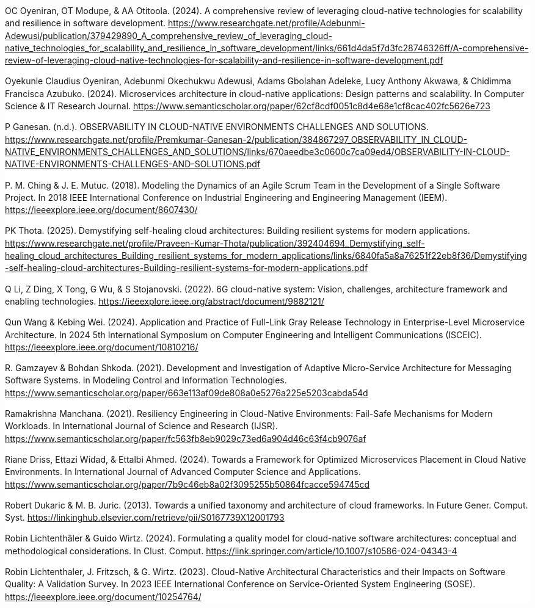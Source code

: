 OC Oyeniran, OT Modupe, & AA Otitoola. (2024). A comprehensive review of leveraging cloud-native technologies for scalability and resilience in software development. https://www.researchgate.net/profile/Adebunmi-Adewusi/publication/379429890_A_comprehensive_review_of_leveraging_cloud-native_technologies_for_scalability_and_resilience_in_software_development/links/661d4da5f7d3fc28746326ff/A-comprehensive-review-of-leveraging-cloud-native-technologies-for-scalability-and-resilience-in-software-development.pdf

Oyekunle Claudius Oyeniran, Adebunmi Okechukwu Adewusi, Adams Gbolahan Adeleke, Lucy Anthony Akwawa, & Chidimma Francisca Azubuko. (2024). Microservices architecture in cloud-native applications: Design patterns and scalability. In Computer Science &amp; IT Research Journal. https://www.semanticscholar.org/paper/62cf8cdf0051c8d4e68e1cf8cac402fc5626e723

P Ganesan. (n.d.). OBSERVABILITY IN CLOUD-NATIVE ENVIRONMENTS CHALLENGES AND SOLUTIONS. https://www.researchgate.net/profile/Premkumar-Ganesan-2/publication/384867297_OBSERVABILITY_IN_CLOUD-NATIVE_ENVIRONMENTS_CHALLENGES_AND_SOLUTIONS/links/670aeedbe3c0600c7ca09ed4/OBSERVABILITY-IN-CLOUD-NATIVE-ENVIRONMENTS-CHALLENGES-AND-SOLUTIONS.pdf

P. M. Ching & J. E. Mutuc. (2018). Modeling the Dynamics of an Agile Scrum Team in the Development of a Single Software Project. In 2018 IEEE International Conference on Industrial Engineering and Engineering Management (IEEM). https://ieeexplore.ieee.org/document/8607430/

PK Thota. (2025). Demystifying self-healing cloud architectures: Building resilient systems for modern applications. https://www.researchgate.net/profile/Praveen-Kumar-Thota/publication/392404694_Demystifying_self-healing_cloud_architectures_Building_resilient_systems_for_modern_applications/links/6840fa5a8a76251f22eb8f36/Demystifying-self-healing-cloud-architectures-Building-resilient-systems-for-modern-applications.pdf

Q Li, Z Ding, X Tong, G Wu, & S Stojanovski. (2022). 6G cloud-native system: Vision, challenges, architecture framework and enabling technologies. https://ieeexplore.ieee.org/abstract/document/9882121/

Qun Wang & Kebing Wei. (2024). Application and Practice of Full-Link Gray Release Technology in Enterprise-Level Microservice Architecture. In 2024 5th International Symposium on Computer Engineering and Intelligent Communications (ISCEIC). https://ieeexplore.ieee.org/document/10810216/

R. Gamzayev & Bohdan Shkoda. (2021). Development and Investigation of Adaptive Micro-Service Architecture for Messaging Software Systems. In Modeling Control and Information Technologies. https://www.semanticscholar.org/paper/663e113af09de808a0e5276a225e5203cabda54d

Ramakrishna Manchana. (2021). Resiliency Engineering in Cloud-Native Environments: Fail-Safe Mechanisms for Modern Workloads. In International Journal of Science and Research (IJSR). https://www.semanticscholar.org/paper/fc563fb8eb9029c73ed6a904d46c63f4cb9076af

Riane Driss, Ettazi Widad, & Ettalbi Ahmed. (2024). Towards a Framework for Optimized Microservices Placement in Cloud Native Environments. In International Journal of Advanced Computer Science and Applications. https://www.semanticscholar.org/paper/7b9c46eb8a02f3095255b50864fcacce594745cd

Robert Dukaric & M. B. Juric. (2013). Towards a unified taxonomy and architecture of cloud frameworks. In Future Gener. Comput. Syst. https://linkinghub.elsevier.com/retrieve/pii/S0167739X12001793

Robin Lichtenthäler & Guido Wirtz. (2024). Formulating a quality model for cloud-native software architectures: conceptual and methodological considerations. In Clust. Comput. https://link.springer.com/article/10.1007/s10586-024-04343-4

Robin Lichtenthaler, J. Fritzsch, & G. Wirtz. (2023). Cloud-Native Architectural Characteristics and their Impacts on Software Quality: A Validation Survey. In 2023 IEEE International Conference on Service-Oriented System Engineering (SOSE). https://ieeexplore.ieee.org/document/10254764/
